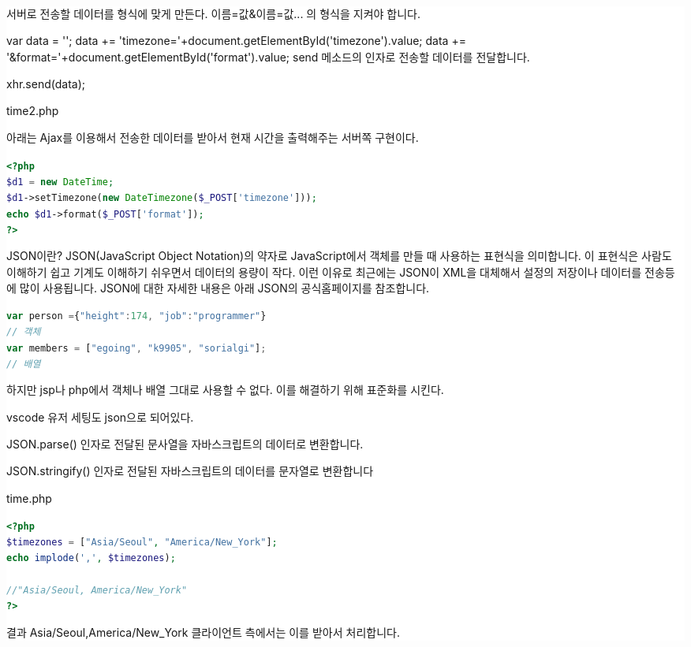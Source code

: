 서버로 전송할 데이터를 형식에 맞게 만든다. 이름=값&이름=값... 의 형식을 지켜야 합니다. 

var data = '';
data += 'timezone='+document.getElementById('timezone').value;
data += '&format='+document.getElementById('format').value;
send 메소드의 인자로 전송할 데이터를 전달합니다.


xhr.send(data); 


time2.php

아래는 Ajax를 이용해서 전송한 데이터를 받아서 현재 시간을 출력해주는 서버쪽 구현이다. 

```php
<?php
$d1 = new DateTime;
$d1->setTimezone(new DateTimezone($_POST['timezone']));
echo $d1->format($_POST['format']);
?>
```

JSON이란?
JSON(JavaScript Object Notation)의 약자로 JavaScript에서 객체를 만들 때 사용하는 표현식을 의미합니다. 이 표현식은 사람도 이해하기 쉽고 기계도 이해하기 쉬우면서 데이터의 용량이 작다. 이런 이유로 최근에는 JSON이 XML을 대체해서 설정의 저장이나 데이터를 전송등에 많이 사용됩니다. JSON에 대한 자세한 내용은 아래 JSON의 공식홈페이지를 참조합니다. 

```js
var person ={"height":174, "job":"programmer"}
// 객체
var members = ["egoing", "k9905", "sorialgi"];
// 배열
```
하지만 jsp나 php에서 객체나 배열 그대로 사용할 수 없다.
이를 해결하기 위해 표준화를 시킨다.

vscode 유저 세팅도 json으로 되어있다.

JSON.parse()
인자로 전달된 문사열을 자바스크립트의 데이터로 변환합니다.

JSON.stringify()
인자로 전달된 자바스크립트의 데이터를 문자열로 변환합니다


time.php
```php
<?php
$timezones = ["Asia/Seoul", "America/New_York"];
echo implode(',', $timezones);

//"Asia/Seoul, America/New_York"
?>
```

결과
Asia/Seoul,America/New_York
클라이언트 측에서는 이를 받아서 처리합니다.
